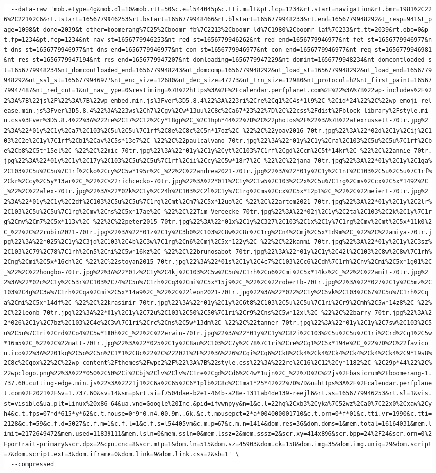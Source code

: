 ```
  --data-raw 'mob.etype=4g&mob.dl=10&mob.rtt=50&c.e=l544045p&c.tti.m=lt&pt.lcp=1234&rt.start=navigation&rt.bmr=1981%2C226%2C221%2C6&rt.tstart=1656779946253&rt.bstart=1656779948466&rt.blstart=1656779948233&rt.end=1656779948292&t_resp=941&t_page=1098&t_done=2039&t_other=boomerang%7C25%2Cboomr_fb%7C2213%2Cboomr_ld%7C1980%2Cboomr_lat%7C233&rt.tt=2039&rt.obo=0&pt.fp=1234&pt.fcp=1234&nt_nav_st=1656779946253&nt_red_st=1656779946262&nt_red_end=1656779946977&nt_fet_st=1656779946977&nt_dns_st=1656779946977&nt_dns_end=1656779946977&nt_con_st=1656779946977&nt_con_end=1656779946977&nt_req_st=1656779946981&nt_res_st=1656779947194&nt_res_end=1656779947207&nt_domloading=1656779947229&nt_domint=1656779948234&nt_domcontloaded_st=1656779948234&nt_domcontloaded_end=1656779948243&nt_domcomp=1656779948292&nt_load_st=1656779948292&nt_load_end=1656779948292&nt_ssl_st=1656779946977&nt_enc_size=12680&nt_dec_size=47273&nt_trn_size=12980&nt_protocol=h2&nt_first_paint=1656779947487&nt_red_cnt=1&nt_nav_type=0&restiming=%7B%22https%3A%2F%2Fcalendar.perfplanet.com%2F%22%3A%7B%22wp-includes%2F%22%3A%7B%22js%2F%22%3A%7B%22wp-embed.min.js%3Fver%3D5.8.4%22%3A%223ri%2Cre%2Cq1%2C4s*1l9%2C_%2Cid*24%22%2C%22wp-emoji-release.min.js%3Fver%3D5.8.4%22%3A%223ws%2Ch7%2Cgv%2Cw*13uu%2C8c%2Ca67*23%22%7D%2C%22css%2Fdist%2Fblock-library%2Fstyle.min.css%3Fver%3D5.8.4%22%3A%222re%2C17%2C12%2Cy*18gp%2C_%2C1hph*44%22%7D%2C%22photos%2F%22%3A%7B%22alexrussell-70tr.jpg%22%3A%22*01y%2C1y%2Ca7%2C103%2C5u%2C5u%7C1rf%2C8e%2C8c%2C5n*17oz%2C_%22%2C%22yoav2016-70tr.jpg%22%3A%22*02d%2C1y%2Cij%2C103%2C2e%2C1y%7C1rf%2Cb1%2Cav%2C5s*13e7%2C_%22%2C%22paulcalvano-70tr.jpg%22%3A%22*01y%2C1y%2Cra%2C103%2C5u%2C5u%7C1rf%2Cbe%2Cb8%2C5t*15el%2C_%22%2C%22nic-70tr.jpg%22%3A%22*01y%2C1y%2Cyt%2C103%7C1rf%2Cgd%2Ccm%2C5t*14kr%2C_%22%2C%22annie-70tr.jpg%22%3A%22*01y%2C1y%2C17y%2C103%2C5u%2C5u%7C1rf%2Cii%2Ccy%2C5w*18r7%2C_%22%2C%22jana-70tr.jpg%22%3A%22*01y%2C1y%2C1ga%2C103%2C5u%2C5u%7C1rf%2Cko%2Ccy%2C5w*195r%2C_%22%2C%22andrea2021-70tr.jpg%22%3A%22*01y%2C1y%2C1nt%2C103%2C5u%2C5u%7C1rf%2Ckr%2Ccy%2C5y*13wr%2C_%22%2C%22richcecko-70tr.jpg%22%3A%22*011%2C1y%2C1w5%2C103%2C2x%2C5u%7C1rg%2Cms%2Ccx%2C5x*1492%2C_%22%2C%22alex-70tr.jpg%22%3A%22*02k%2C1y%2C24h%2C103%2C2l%2C1y%7C1rg%2Cms%2Ccx%2C5x*12p1%2C_%22%2C%22meiert-70tr.jpg%22%3A%22*01y%2C1y%2C2df%2C103%2C5u%2C5u%7C1rg%2Cmt%2Cm7%2C5x*12uo%2C_%22%2C%22artem2021-70tr.jpg%22%3A%22*01y%2C1y%2C2lr%2C103%2C5u%2C5u%7C1rg%2Cmv%2Cms%2C5x*17ae%2C_%22%2C%22Tim-Vereecke-70tr.jpg%22%3A%22*02j%2C1y%2C2ta%2C103%2C2k%2C1y%7C1rg%2Cmv%2Cm7%2C5x*113v%2C_%22%2C%22peter2015-70tr.jpg%22%3A%22*01x%2C1y%2C327%2C103%2C1x%2C1y%7C1rg%2Cmv%2Cmt%2C5x*11k0%2C_%22%2C%22robin2021-70tr.jpg%22%3A%22*01z%2C1y%2C3b0%2C103%2C8w%2C8r%7C1rg%2Cn4%2Cmj%2C5x*1d9m%2C_%22%2C%22amiya-70tr.jpg%22%3A%22*025%2C1y%2C3jd%2C103%2C4b%2C3w%7C1rg%2Cn6%2Cmj%2C5x*122y%2C_%22%2C%22kanmi-70tr.jpg%22%3A%22*01y%2C1y%2C3sz%2C103%2C79%2C78%7C1rh%2Cn5%2Cmi%2C5w*16kz%2C_%22%2C%22brunosabot-70tr.jpg%22%3A%22*01y%2C1y%2C42l%2C103%2C8w%2C8w%7C1rh%2Cng%2Cmi%2C5x*16ch%2C_%22%2C%22stoyan2015-70tr.jpg%22%3A%22*01s%2C1y%2C4c7%2C103%2Cc6%2Cdh%7C1rh%2Cnv%2Cmi%2C5x*1g01%2C_%22%2C%22hongbo-70tr.jpg%22%3A%22*01z%2C1y%2C4kj%2C103%2C5w%2C5u%7C1rh%2Co6%2Cmi%2C5x*14kx%2C_%22%2C%22amit-70tr.jpg%22%3A%22*02c%2C1y%2C53r%2C103%2C74%2C5u%7C1rh%2Cq3%2Cmi%2C5x*15j9%2C_%22%2C%22robertb-70tr.jpg%22%3A%22*027%2C1y%2C5mz%2C103%2C4g%2C3w%7C1rh%2Cqa%2Cmi%2C5x*14a9%2C_%22%2C%22leon2021-70tr.jpg%22%3A%22*022%2C1y%2C5vk%2C103%2C67%2C5u%7C1rh%2Cqa%2Cmi%2C5x*14df%2C_%22%2C%22krasimir-70tr.jpg%22%3A%22*01y%2C1y%2C6t8%2C103%2C5u%2C5u%7C1ri%2Cr9%2Cmh%2C5w*14z8%2C_%22%2C%22leonb-70tr.jpg%22%3A%22*01y%2C1y%2C72u%2C103%2C50%2C50%7C1ri%2Cr9%2Cns%2C5w*12xl%2C_%22%2C%22barry-70tr.jpg%22%3A%22*026%2C1y%2C7bz%2C103%2C4e%2C3w%7C1ri%2Crc%2Cns%2C5w*13dm%2C_%22%2C%22tanner-70tr.jpg%22%3A%22*01y%2C1y%2C7sw%2C103%2C5u%2C5u%7C1ri%2Crd%2Co4%2C5w*180h%2C_%22%2C%22erwin-70tr.jpg%22%3A%22*01y%2C1y%2C82i%2C103%2C5u%2C5u%7C1ri%2Crd%2Cq1%2C5w*16m5%2C_%22%2C%22matt-70tr.jpg%22%3A%22*025%2C1y%2C8au%2C103%2C7y%2C78%7C1ri%2Cre%2Cq1%2C5x*194e%2C_%22%7D%2C%22favicon.ico%22%3A%2201kq%2C5o%2C5n%2C1*1%2C8c%22%2C%222021%2F%22%3A%226%2Cqi%2Cq6%2Ck8%2Ck4%2Ck4%2Ck4%2Ck4%2Ck4%2Ck4%2C9*19s8%2C8c%2Cqox%22%2C%22wp-content%2Fthemes%2Fwpc2%2F%22%3A%7B%22style.css%22%3A%222re%2C16%2C12%2Cy*1182%2C_%2C29p*44%22%2C%22wpclogo.png%22%3A%22*050%2C50%2Ci%2Cbj%2Clv%2Clv%7C1re%2Cgd%2Cd6%2C4w*1ujn%2C_%22%7D%2C%22js%2Fbasicrum%2Fboomerang-1.737.60.cutting-edge.min.js%22%3A%2221j1%2C6a%2C65%2C6*1plb%2C8c%2C1ma1*25*42%22%7D%7D&u=https%3A%2F%2Fcalendar.perfplanet.com%2F2021%2F&v=1.737.60&sv=14&sm=p&rt.si=f7504dae-b2e1-464b-a28e-1311ab4de139-reejl6&rt.ss=1656779946253&rt.sl=1&vis.st=visible&ua.plt=Linux%20x86_64&ua.vnd=Google%20Inc.&pid=ifvwnpyy&n=1&c.l=22hq%2Cxb3%2Cyka%7C52wz%2Ca0%7C22x0%2Cxaw%2Cyh4&c.t.fps=07*d*615*y*62&c.t.mouse=0*9*0.n4.00.9m..6k.&c.t.mousepct=2*a*004000001710&c.t.orn=0*f*01&c.tti.vr=1990&c.tti=2128&c.f=59&c.f.d=5027&c.f.m=1&c.f.l=1&c.f.s=l54405vm&c.m.p=67&c.m.n=1414&dom.res=36&dom.doms=1&mem.total=16164031&mem.limit=2172649472&mem.used=11839111&mem.lsln=0&mem.ssln=0&mem.lssz=2&mem.sssz=2&scr.xy=414x896&scr.bpp=24%2F24&scr.orn=0%2Fportrait-primary&scr.dpx=2&cpu.cnc=8&scr.mtp=1&dom.ln=515&dom.sz=45903&dom.ck=158&dom.img=35&dom.img.uniq=29&dom.script=7&dom.script.ext=3&dom.iframe=0&dom.link=9&dom.link.css=2&sb=1' \
  --compressed
```
